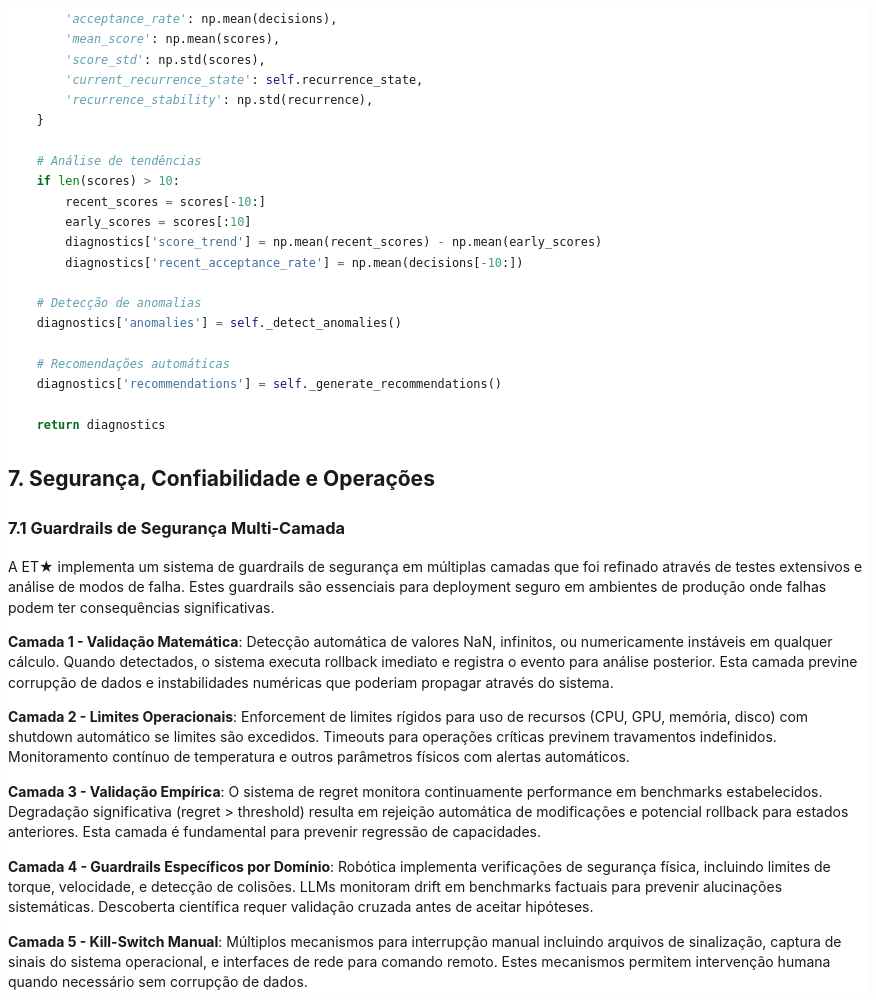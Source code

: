 ```python
        'acceptance_rate': np.mean(decisions),
        'mean_score': np.mean(scores),
        'score_std': np.std(scores),
        'current_recurrence_state': self.recurrence_state,
        'recurrence_stability': np.std(recurrence),
    }
    
    # Análise de tendências
    if len(scores) > 10:
        recent_scores = scores[-10:]
        early_scores = scores[:10]
        diagnostics['score_trend'] = np.mean(recent_scores) - np.mean(early_scores)
        diagnostics['recent_acceptance_rate'] = np.mean(decisions[-10:])
    
    # Detecção de anomalias
    diagnostics['anomalies'] = self._detect_anomalies()
    
    # Recomendações automáticas
    diagnostics['recommendations'] = self._generate_recommendations()
    
    return diagnostics
```

## 7. Segurança, Confiabilidade e Operações

### 7.1 Guardrails de Segurança Multi-Camada

A ET★ implementa um sistema de guardrails de segurança em múltiplas camadas que foi refinado através de testes extensivos e análise de modos de falha. Estes guardrails são essenciais para deployment seguro em ambientes de produção onde falhas podem ter consequências significativas.

**Camada 1 - Validação Matemática**: Detecção automática de valores NaN, infinitos, ou numericamente instáveis em qualquer cálculo. Quando detectados, o sistema executa rollback imediato e registra o evento para análise posterior. Esta camada previne corrupção de dados e instabilidades numéricas que poderiam propagar através do sistema.

**Camada 2 - Limites Operacionais**: Enforcement de limites rígidos para uso de recursos (CPU, GPU, memória, disco) com shutdown automático se limites são excedidos. Timeouts para operações críticas previnem travamentos indefinidos. Monitoramento contínuo de temperatura e outros parâmetros físicos com alertas automáticos.

**Camada 3 - Validação Empírica**: O sistema de regret monitora continuamente performance em benchmarks estabelecidos. Degradação significativa (regret > threshold) resulta em rejeição automática de modificações e potencial rollback para estados anteriores. Esta camada é fundamental para prevenir regressão de capacidades.

**Camada 4 - Guardrails Específicos por Domínio**: Robótica implementa verificações de segurança física, incluindo limites de torque, velocidade, e detecção de colisões. LLMs monitoram drift em benchmarks factuais para prevenir alucinações sistemáticas. Descoberta científica requer validação cruzada antes de aceitar hipóteses.

**Camada 5 - Kill-Switch Manual**: Múltiplos mecanismos para interrupção manual incluindo arquivos de sinalização, captura de sinais do sistema operacional, e interfaces de rede para comando remoto. Estes mecanismos permitem intervenção humana quando necessário sem corrupção de dados.
